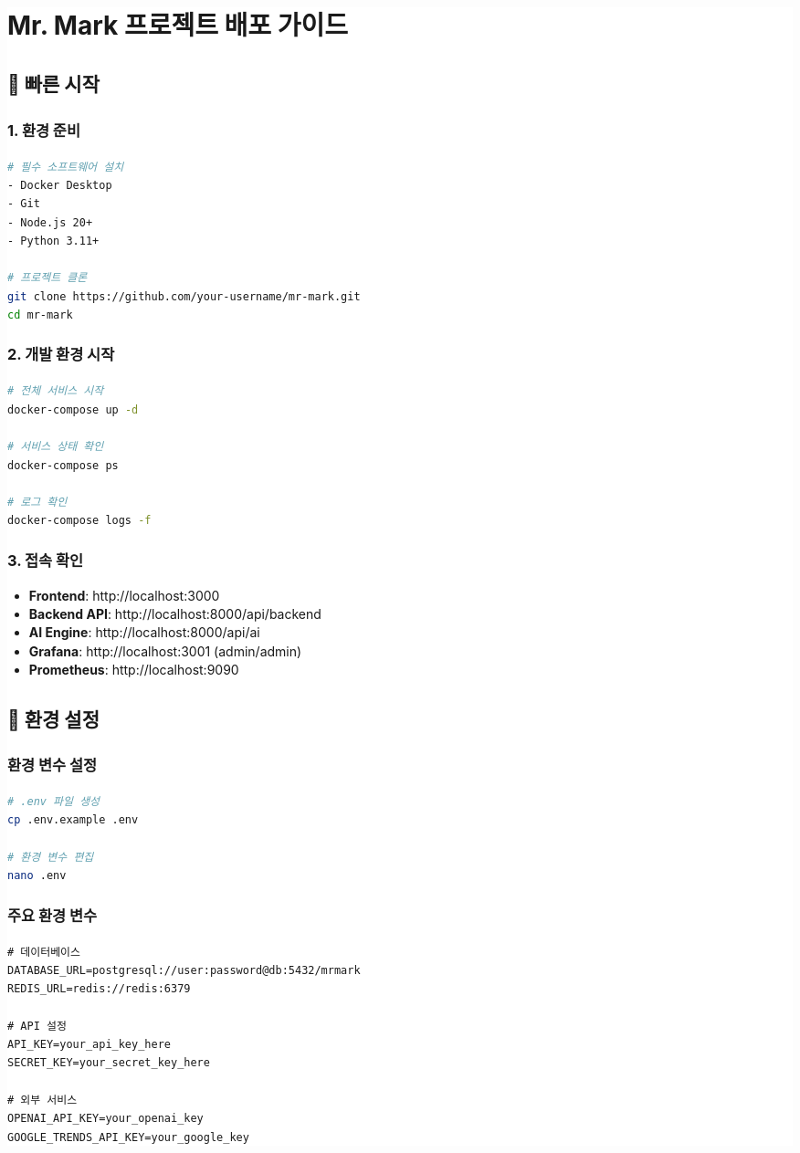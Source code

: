 # Mr. Mark 프로젝트 배포 가이드

## 🚀 빠른 시작

### 1. 환경 준비
```bash
# 필수 소프트웨어 설치
- Docker Desktop
- Git
- Node.js 20+
- Python 3.11+

# 프로젝트 클론
git clone https://github.com/your-username/mr-mark.git
cd mr-mark
```

### 2. 개발 환경 시작
```bash
# 전체 서비스 시작
docker-compose up -d

# 서비스 상태 확인
docker-compose ps

# 로그 확인
docker-compose logs -f
```

### 3. 접속 확인
- **Frontend**: http://localhost:3000
- **Backend API**: http://localhost:8000/api/backend
- **AI Engine**: http://localhost:8000/api/ai
- **Grafana**: http://localhost:3001 (admin/admin)
- **Prometheus**: http://localhost:9090

## 🔧 환경 설정

### 환경 변수 설정
```bash
# .env 파일 생성
cp .env.example .env

# 환경 변수 편집
nano .env
```

### 주요 환경 변수
```env
# 데이터베이스
DATABASE_URL=postgresql://user:password@db:5432/mrmark
REDIS_URL=redis://redis:6379

# API 설정
API_KEY=your_api_key_here
SECRET_KEY=your_secret_key_here

# 외부 서비스
OPENAI_API_KEY=your_openai_key
GOOGLE_TRENDS_API_KEY=your_google_key
```